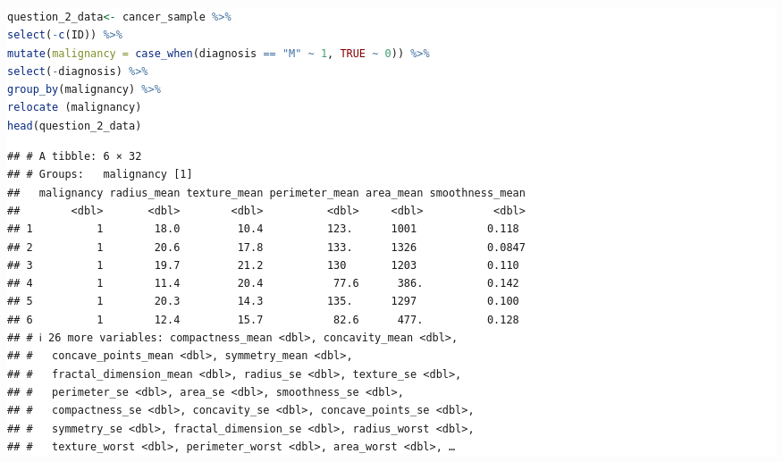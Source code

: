 

``` r
question_2_data<- cancer_sample %>%
select(-c(ID)) %>%
mutate(malignancy = case_when(diagnosis == "M" ~ 1, TRUE ~ 0)) %>%
select(-diagnosis) %>%
group_by(malignancy) %>%
relocate (malignancy)
head(question_2_data)
```

    ## # A tibble: 6 × 32
    ## # Groups:   malignancy [1]
    ##   malignancy radius_mean texture_mean perimeter_mean area_mean smoothness_mean
    ##        <dbl>       <dbl>        <dbl>          <dbl>     <dbl>           <dbl>
    ## 1          1        18.0         10.4          123.      1001           0.118 
    ## 2          1        20.6         17.8          133.      1326           0.0847
    ## 3          1        19.7         21.2          130       1203           0.110 
    ## 4          1        11.4         20.4           77.6      386.          0.142 
    ## 5          1        20.3         14.3          135.      1297           0.100 
    ## 6          1        12.4         15.7           82.6      477.          0.128 
    ## # ℹ 26 more variables: compactness_mean <dbl>, concavity_mean <dbl>,
    ## #   concave_points_mean <dbl>, symmetry_mean <dbl>,
    ## #   fractal_dimension_mean <dbl>, radius_se <dbl>, texture_se <dbl>,
    ## #   perimeter_se <dbl>, area_se <dbl>, smoothness_se <dbl>,
    ## #   compactness_se <dbl>, concavity_se <dbl>, concave_points_se <dbl>,
    ## #   symmetry_se <dbl>, fractal_dimension_se <dbl>, radius_worst <dbl>,
    ## #   texture_worst <dbl>, perimeter_worst <dbl>, area_worst <dbl>, …
